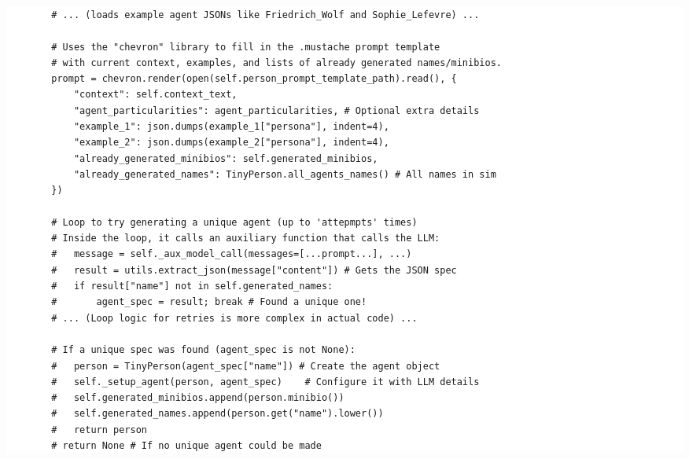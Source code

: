             # ... (loads example agent JSONs like Friedrich_Wolf and Sophie_Lefevre) ...

            # Uses the "chevron" library to fill in the .mustache prompt template
            # with current context, examples, and lists of already generated names/minibios.
            prompt = chevron.render(open(self.person_prompt_template_path).read(), {
                "context": self.context_text,
                "agent_particularities": agent_particularities, # Optional extra details
                "example_1": json.dumps(example_1["persona"], indent=4),
                "example_2": json.dumps(example_2["persona"], indent=4),
                "already_generated_minibios": self.generated_minibios,
                "already_generated_names": TinyPerson.all_agents_names() # All names in sim
            })

            # Loop to try generating a unique agent (up to 'attepmpts' times)
            # Inside the loop, it calls an auxiliary function that calls the LLM:
            #   message = self._aux_model_call(messages=[...prompt...], ...)
            #   result = utils.extract_json(message["content"]) # Gets the JSON spec
            #   if result["name"] not in self.generated_names:
            #       agent_spec = result; break # Found a unique one!
            # ... (Loop logic for retries is more complex in actual code) ...

            # If a unique spec was found (agent_spec is not None):
            #   person = TinyPerson(agent_spec["name"]) # Create the agent object
            #   self._setup_agent(person, agent_spec)    # Configure it with LLM details
            #   self.generated_minibios.append(person.minibio())
            #   self.generated_names.append(person.get("name").lower())
            #   return person
            # return None # If no unique agent could be made